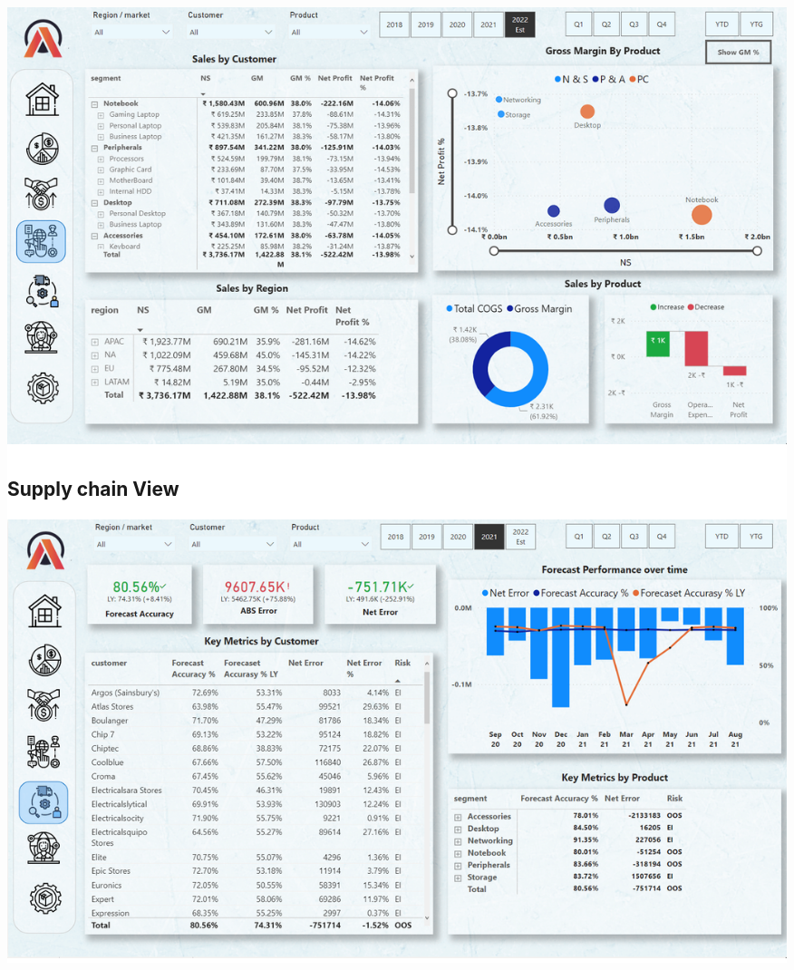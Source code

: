![Marketing.gif](https://github.com/Kunalssj/BI_360/blob/fadd6dda865a5e7de259fa411935d88d8090df14/Marketing.gif)

## Supply chain View

![Supply chain.gif](https://github.com/Kunalssj/BI_360/blob/fadd6dda865a5e7de259fa411935d88d8090df14/supply%20chain.gif)
